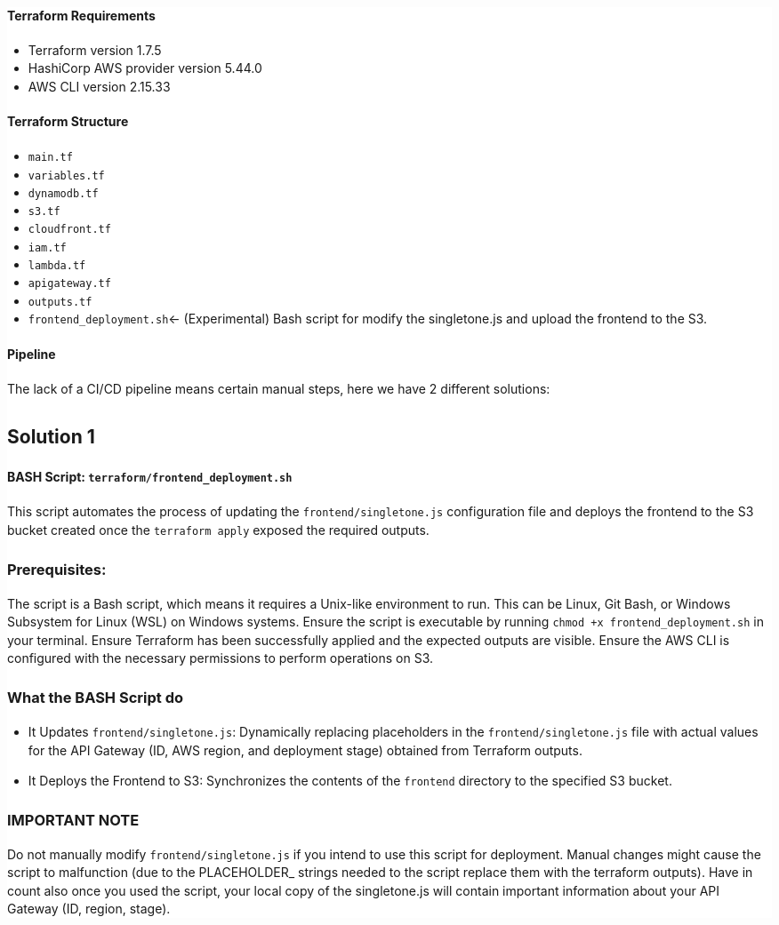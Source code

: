 #### Terraform Requirements
- Terraform version 1.7.5
- HashiCorp AWS provider version 5.44.0
- AWS CLI version 2.15.33

#### Terraform Structure
- `main.tf`
- `variables.tf`
- `dynamodb.tf`
- `s3.tf`
- `cloudfront.tf`
- `iam.tf`
- `lambda.tf`
- `apigateway.tf`
- `outputs.tf`
- `frontend_deployment.sh`<- (Experimental) Bash script for modify the singletone.js and upload the frontend to the S3.

#### Pipeline
The lack of a CI/CD pipeline means certain manual steps, here we have 2 different solutions:

## Solution 1

#### BASH Script: `terraform/frontend_deployment.sh`
This script automates the process of updating the `frontend/singletone.js` configuration file and deploys the frontend to the S3 bucket created once the `terraform apply` exposed the required outputs.

### Prerequisites:
The script is a Bash script, which means it requires a Unix-like environment to run. This can be Linux, Git Bash, or Windows Subsystem for Linux (WSL) on Windows systems.
Ensure the script is executable by running `chmod +x frontend_deployment.sh` in your terminal.
Ensure Terraform has been successfully applied and the expected outputs are visible.
Ensure the AWS CLI is configured with the necessary permissions to perform operations on S3.

### What the BASH Script do

* It Updates `frontend/singletone.js`: Dynamically replacing placeholders in the `frontend/singletone.js` file with actual values for the API Gateway (ID, AWS region, and deployment stage) obtained from Terraform outputs.

* It Deploys the Frontend to S3: Synchronizes the contents of the `frontend` directory to the specified S3 bucket.

### IMPORTANT NOTE
Do not manually modify `frontend/singletone.js` if you intend to use this script for deployment. Manual changes might cause the script to malfunction (due to the PLACEHOLDER_ strings needed to the script replace them with the terraform outputs). Have in count also once you used the script, your local copy of the singletone.js will contain important information about your API Gateway (ID, region, stage).
